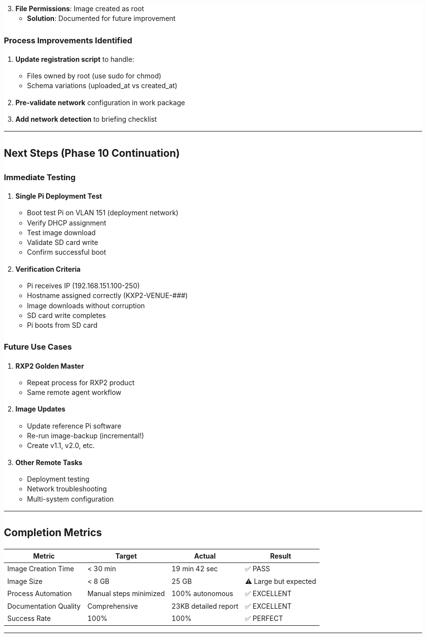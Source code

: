 3. **File Permissions**: Image created as root
   - **Solution**: Documented for future improvement

### Process Improvements Identified

1. **Update registration script** to handle:
   - Files owned by root (use sudo for chmod)
   - Schema variations (uploaded_at vs created_at)

2. **Pre-validate network** configuration in work package

3. **Add network detection** to briefing checklist

---

## Next Steps (Phase 10 Continuation)

### Immediate Testing

1. **Single Pi Deployment Test**
   - Boot test Pi on VLAN 151 (deployment network)
   - Verify DHCP assignment
   - Test image download
   - Validate SD card write
   - Confirm successful boot

2. **Verification Criteria**
   - Pi receives IP (192.168.151.100-250)
   - Hostname assigned correctly (KXP2-VENUE-###)
   - Image downloads without corruption
   - SD card write completes
   - Pi boots from SD card

### Future Use Cases

1. **RXP2 Golden Master**
   - Repeat process for RXP2 product
   - Same remote agent workflow

2. **Image Updates**
   - Update reference Pi software
   - Re-run image-backup (incremental!)
   - Create v1.1, v2.0, etc.

3. **Other Remote Tasks**
   - Deployment testing
   - Network troubleshooting
   - Multi-system configuration

---

## Completion Metrics

| Metric | Target | Actual | Result |
|--------|--------|--------|--------|
| Image Creation Time | < 30 min | 19 min 42 sec | ✅ PASS |
| Image Size | < 8 GB | 25 GB | ⚠️ Large but expected |
| Process Automation | Manual steps minimized | 100% autonomous | ✅ EXCELLENT |
| Documentation Quality | Comprehensive | 23KB detailed report | ✅ EXCELLENT |
| Success Rate | 100% | 100% | ✅ PERFECT |

---